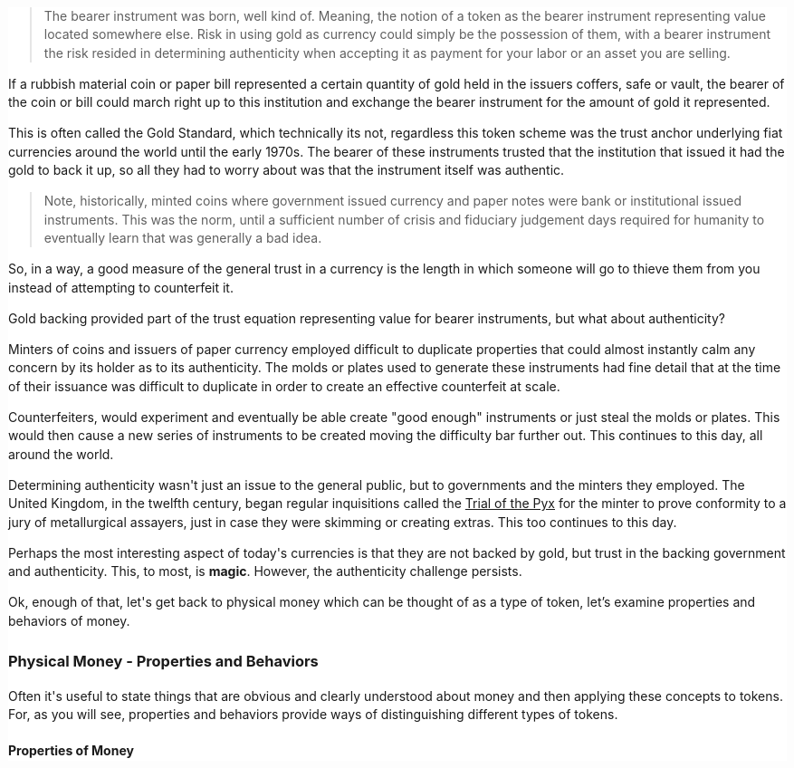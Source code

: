 >The bearer instrument was born, well kind of. Meaning, the notion of a token as the bearer instrument representing value located somewhere else. Risk in using gold as currency could simply be the possession of them, with a bearer instrument the risk resided in determining authenticity when accepting it as payment for your labor or an asset you are selling.

If a rubbish material coin or paper bill represented a certain quantity of gold held in the issuers coffers, safe or vault, the bearer of the coin or bill could march right up to this institution and exchange the bearer instrument for the amount of gold it represented.

This is often called the Gold Standard, which technically its not, regardless this token scheme was the trust anchor underlying fiat currencies around the world until the early 1970s. The bearer of these instruments trusted that the institution that issued it had the gold to back it up, so all they had to worry about was that the instrument itself was authentic.

>Note, historically, minted coins where government issued currency and paper notes were bank or institutional issued instruments. This was the norm, until a sufficient number of crisis and fiduciary judgement days required for humanity to eventually learn that was generally a bad idea.

So, in a way, a good measure of the general trust in a currency is the length in which someone will go to thieve them from you instead of attempting to counterfeit it.

Gold backing provided part of the trust equation representing value for bearer instruments, but what about authenticity?

Minters of coins and issuers of paper currency employed difficult to duplicate properties that could almost instantly calm any concern by its holder as to its authenticity. The molds or plates used to generate these instruments had fine detail that at the time of their issuance was difficult to duplicate in order to create an effective counterfeit at scale.

Counterfeiters, would experiment and eventually be able create "good enough" instruments or just steal the molds or plates. This would then cause a new series of instruments to be created moving the difficulty bar further out.  This continues to this day, all around the world.

Determining authenticity wasn't just an issue to the general public, but to governments and the minters they employed. The United Kingdom, in the twelfth century, began regular inquisitions called the [Trial of the Pyx](https://en.wikipedia.org/wiki/Trial_of_the_Pyx) for the minter to prove conformity to a jury of metallurgical assayers, just in case they were skimming or creating extras. This too continues to this day.

Perhaps the most interesting aspect of today's currencies is that they are not backed by gold, but trust in the backing government and authenticity.  This, to most, is **magic**.  However, the authenticity challenge persists.

Ok, enough of that, let's get back to physical money which can be thought of as a type of token, let’s examine properties and behaviors of money.

### Physical Money - Properties and Behaviors

Often it's useful to state things that are obvious and clearly understood about money and then applying these concepts to tokens. For, as you will see, properties and behaviors provide ways of distinguishing different types of tokens.

#### Properties of Money
